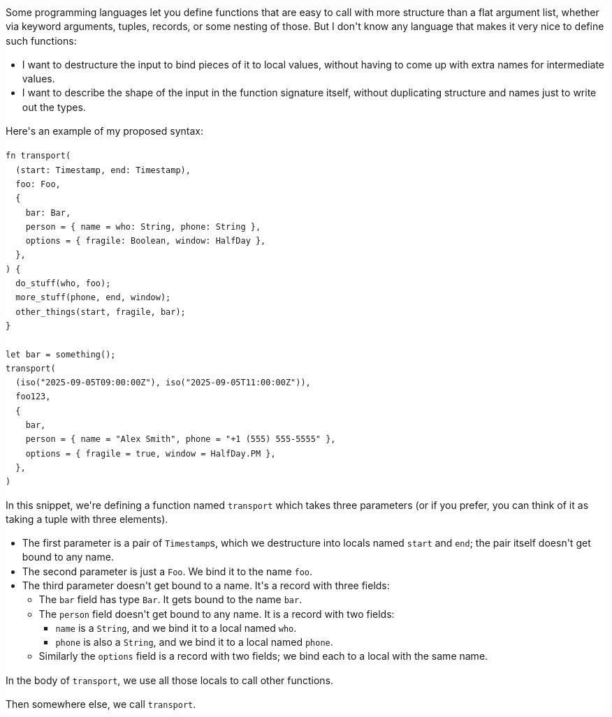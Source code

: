 Some programming languages let you define functions that are easy to call with more structure than a flat argument list, whether via keyword arguments, tuples, records, or some nesting of those. But I don't know any language that makes it very nice to define such functions:

- I want to destructure the input to bind pieces of it to local values, without having to come up with extra names for intermediate values.
- I want to describe the shape of the input in the function signature itself, without duplicating structure and names just to write out the types.

Here's an example of my proposed syntax:

```
fn transport(
  (start: Timestamp, end: Timestamp),
  foo: Foo,
  {
    bar: Bar,
    person = { name = who: String, phone: String },
    options = { fragile: Boolean, window: HalfDay },
  },
) {
  do_stuff(who, foo);
  more_stuff(phone, end, window);
  other_things(start, fragile, bar);
}

let bar = something();
transport(
  (iso("2025-09-05T09:00:00Z"), iso("2025-09-05T11:00:00Z")),
  foo123,
  {
    bar,
    person = { name = "Alex Smith", phone = "+1 (555) 555-5555" },
    options = { fragile = true, window = HalfDay.PM },
  },
)
```

In this snippet, we're defining a function named `transport` which takes three parameters (or if you prefer, you can think of it as taking a tuple with three elements).

- The first parameter is a pair of `Timestamp`s, which we destructure into locals named `start` and `end`; the pair itself doesn't get bound to any name.
- The second parameter is just a `Foo`. We bind it to the name `foo`.
- The third parameter doesn't get bound to a name. It's a record with three fields:
  - The `bar` field has type `Bar`. It gets bound to the name `bar`.
  - The `person` field doesn't get bound to any name. It is a record with two fields:
    - `name` is a `String`, and we bind it to a local named `who`.
    - `phone` is also a `String`, and we bind it to a local named `phone`.
  - Similarly the `options` field is a record with two fields; we bind each to a local with the same name.

In the body of `transport`, we use all those locals to call other functions.

Then somewhere else, we call `transport`.
